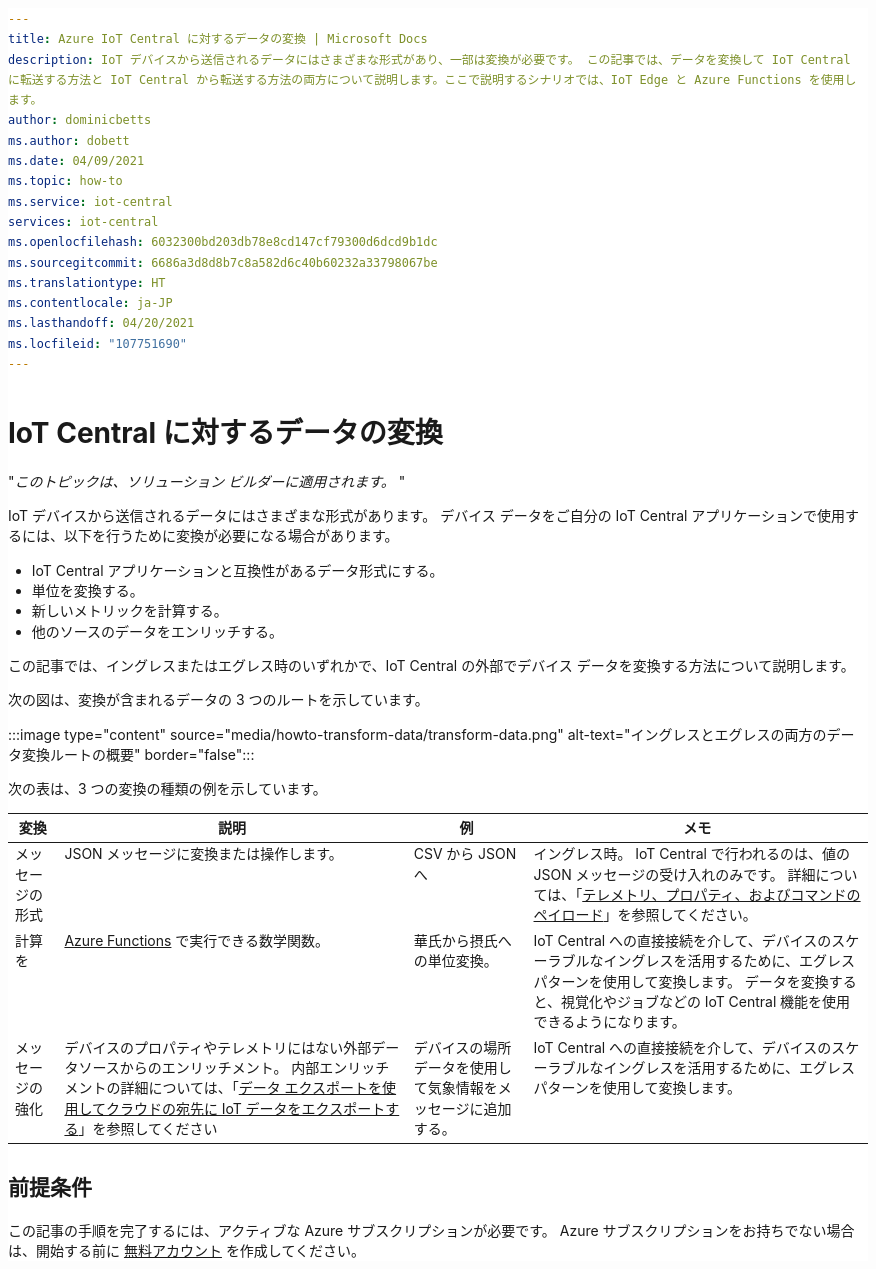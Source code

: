 ```yaml
---
title: Azure IoT Central に対するデータの変換 | Microsoft Docs
description: IoT デバイスから送信されるデータにはさまざまな形式があり、一部は変換が必要です。 この記事では、データを変換して IoT Central に転送する方法と IoT Central から転送する方法の両方について説明します。ここで説明するシナリオでは、IoT Edge と Azure Functions を使用します。
author: dominicbetts
ms.author: dobett
ms.date: 04/09/2021
ms.topic: how-to
ms.service: iot-central
services: iot-central
ms.openlocfilehash: 6032300bd203db78e8cd147cf79300d6dcd9b1dc
ms.sourcegitcommit: 6686a3d8d8b7c8a582d6c40b60232a33798067be
ms.translationtype: HT
ms.contentlocale: ja-JP
ms.lasthandoff: 04/20/2021
ms.locfileid: "107751690"
---
```

# <a name="transform-data-for-iot-central"></a>IoT Central に対するデータの変換

"*このトピックは、ソリューション ビルダーに適用されます。* "

IoT デバイスから送信されるデータにはさまざまな形式があります。 デバイス データをご自分の IoT Central アプリケーションで使用するには、以下を行うために変換が必要になる場合があります。

- IoT Central アプリケーションと互換性があるデータ形式にする。
- 単位を変換する。
- 新しいメトリックを計算する。
- 他のソースのデータをエンリッチする。

この記事では、イングレスまたはエグレス時のいずれかで、IoT Central の外部でデバイス データを変換する方法について説明します。

次の図は、変換が含まれるデータの 3 つのルートを示しています。

:::image type="content" source="media/howto-transform-data/transform-data.png" alt-text="イングレスとエグレスの両方のデータ変換ルートの概要" border="false":::

次の表は、3 つの変換の種類の例を示しています。

| 変換 | 説明 | 例  | メモ |
|------------------------|-------------|----------|-------|
| メッセージの形式         | JSON メッセージに変換または操作します。 | CSV から JSON へ  | イングレス時。 IoT Central で行われるのは、値の JSON メッセージの受け入れのみです。 詳細については、「[テレメトリ、プロパティ、およびコマンドのペイロード](concepts-telemetry-properties-commands.md)」を参照してください。 |
| 計算を           | [Azure Functions](../../azure-functions/index.yml) で実行できる数学関数。 | 華氏から摂氏への単位変換。  | IoT Central への直接接続を介して、デバイスのスケーラブルなイングレスを活用するために、エグレス パターンを使用して変換します。 データを変換すると、視覚化やジョブなどの IoT Central 機能を使用できるようになります。 |
| メッセージの強化     | デバイスのプロパティやテレメトリにはない外部データソースからのエンリッチメント。 内部エンリッチメントの詳細については、「[データ エクスポートを使用してクラウドの宛先に IoT データをエクスポートする](howto-export-data.md)」を参照してください | デバイスの場所データを使用して気象情報をメッセージに追加する。 | IoT Central への直接接続を介して、デバイスのスケーラブルなイングレスを活用するために、エグレス パターンを使用して変換します。 |

## <a name="prerequisites"></a>前提条件

この記事の手順を完了するには、アクティブな Azure サブスクリプションが必要です。 Azure サブスクリプションをお持ちでない場合は、開始する前に [無料アカウント](https://azure.microsoft.com/free/?WT.mc_id=A261C142F) を作成してください。
